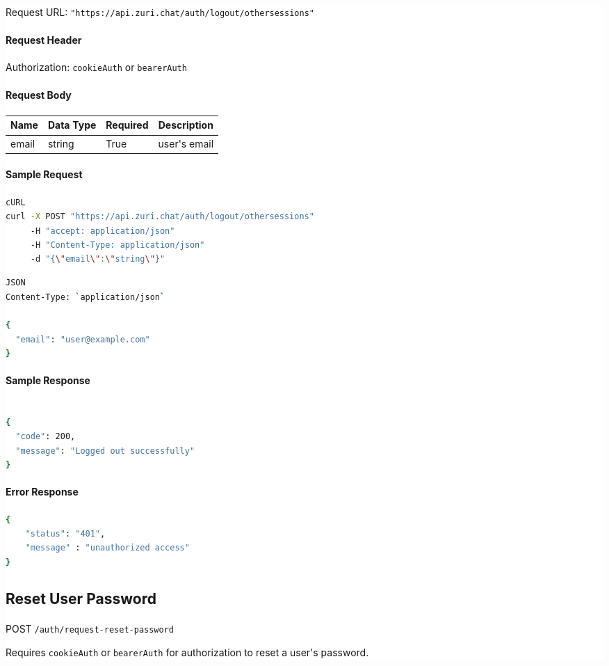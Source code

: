 Request URL: `"https://api.zuri.chat/auth/logout/othersessions"`

#### Request Header

Authorization: `cookieAuth` or `bearerAuth`

#### Request Body

| Name  | Data Type | Required | Description  |
| ----- | --------- | -------- | ------------ |
| email | string    | True     | user's email |

#### Sample Request

```sh
cURL
curl -X POST "https://api.zuri.chat/auth/logout/othersessions"
     -H "accept: application/json"
     -H "Content-Type: application/json"
     -d "{\"email\":\"string\"}"
```

```sh
JSON
Content-Type: `application/json`

{
  "email": "user@example.com"
}
```

#### Sample Response

```sh

{
  "code": 200,
  "message": "Logged out successfully"
}
```

#### Error Response

```sh
{
    "status": "401",
    "message" : "unauthorized access"
}
```

## Reset User Password

POST `/auth/request-reset-password`

Requires `cookieAuth` or `bearerAuth` for authorization to reset a user's password.
